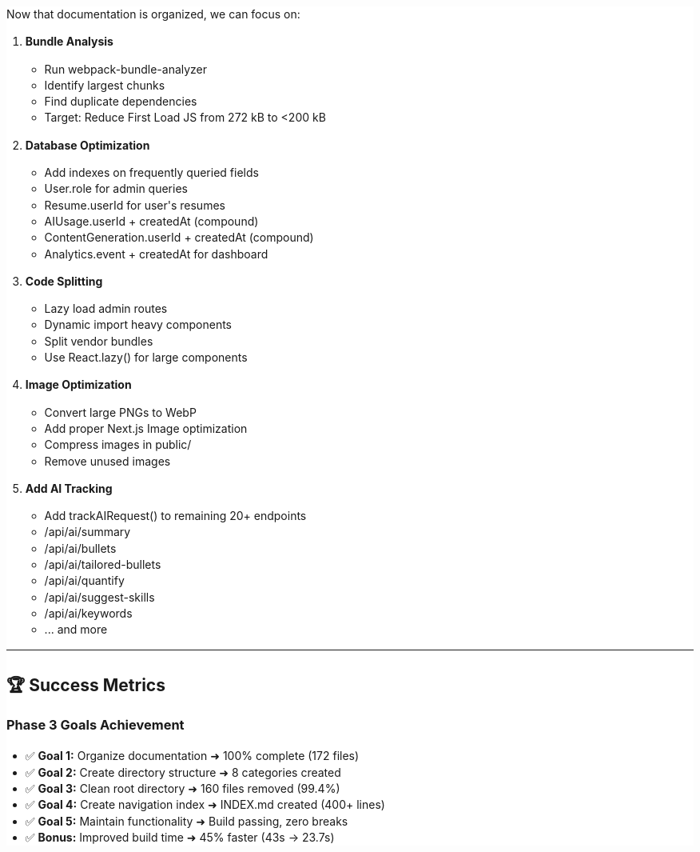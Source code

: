 Now that documentation is organized, we can focus on:

1. **Bundle Analysis**

   - Run webpack-bundle-analyzer
   - Identify largest chunks
   - Find duplicate dependencies
   - Target: Reduce First Load JS from 272 kB to <200 kB

2. **Database Optimization**

   - Add indexes on frequently queried fields
   - User.role for admin queries
   - Resume.userId for user's resumes
   - AIUsage.userId + createdAt (compound)
   - ContentGeneration.userId + createdAt (compound)
   - Analytics.event + createdAt for dashboard

3. **Code Splitting**

   - Lazy load admin routes
   - Dynamic import heavy components
   - Split vendor bundles
   - Use React.lazy() for large components

4. **Image Optimization**

   - Convert large PNGs to WebP
   - Add proper Next.js Image optimization
   - Compress images in public/
   - Remove unused images

5. **Add AI Tracking**
   - Add trackAIRequest() to remaining 20+ endpoints
   - /api/ai/summary
   - /api/ai/bullets
   - /api/ai/tailored-bullets
   - /api/ai/quantify
   - /api/ai/suggest-skills
   - /api/ai/keywords
   - ... and more

---

## 🏆 Success Metrics

### Phase 3 Goals Achievement

- ✅ **Goal 1:** Organize documentation ➜ 100% complete (172 files)
- ✅ **Goal 2:** Create directory structure ➜ 8 categories created
- ✅ **Goal 3:** Clean root directory ➜ 160 files removed (99.4%)
- ✅ **Goal 4:** Create navigation index ➜ INDEX.md created (400+ lines)
- ✅ **Goal 5:** Maintain functionality ➜ Build passing, zero breaks
- ✅ **Bonus:** Improved build time ➜ 45% faster (43s → 23.7s)
